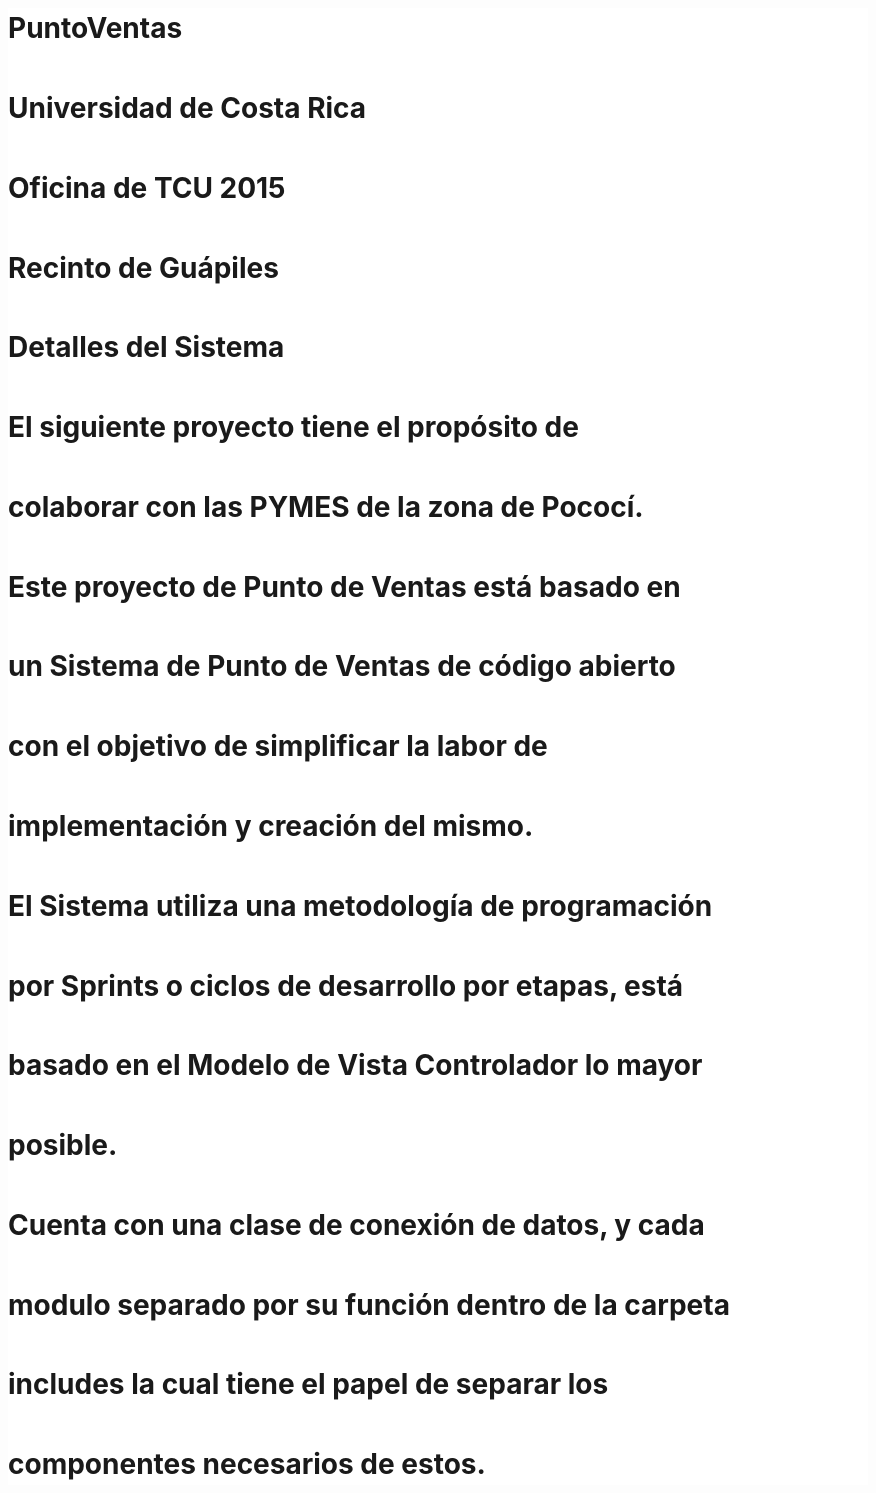 # PuntoVentas

# Universidad de Costa Rica
# Oficina de TCU 2015
# Recinto de Guápiles

# Detalles del Sistema

# El siguiente proyecto tiene el propósito de 
# colaborar con las PYMES de la zona de Pococí.

# Este proyecto de Punto de Ventas está basado en
# un Sistema de Punto de Ventas de código abierto
# con el objetivo de simplificar la labor de 
# implementación y creación del mismo.

# El Sistema utiliza una metodología de programación
# por Sprints o ciclos de desarrollo por etapas, está
# basado en el Modelo de Vista Controlador lo mayor 
# posible.

# Cuenta con una clase de conexión de datos, y cada
# modulo separado por su función dentro de la carpeta
# includes la cual tiene el papel de separar los 
# componentes necesarios de estos.
